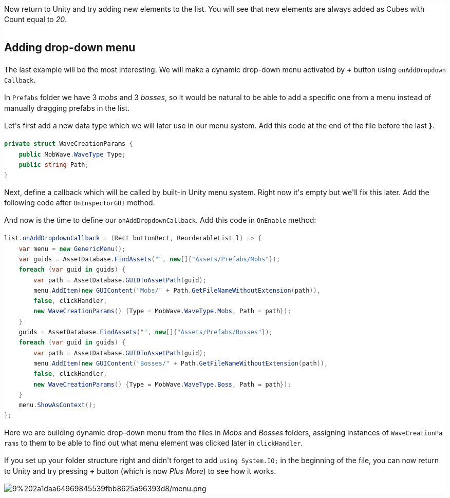 Now return to Unity and try adding new elements to the list. You will see that new elements are always added as Cubes with Count equal to *20*.

## Adding drop-down menu

The last example will be the most interesting. We will make a dynamic drop-down menu activated by **+** button using `onAddDropdownCallback`.

In `Prefabs` folder we have 3 *mobs* and 3 *bosses*, so it would be natural to be able to add a specific one from a menu instead of manually dragging prefabs in the list.

Let's first add a new data type which we will later use in our menu system. Add this code at the end of the file before the last **}**.

```csharp
private struct WaveCreationParams {
	public MobWave.WaveType Type;
	public string Path;
}
```

Next, define a callback which will be called by built-in Unity menu system. Right now it's empty but we'll fix this later. Add the following code after `OnInspectorGUI` method.

And now is the time to define our `onAddDropdownCallback`. Add this code in `OnEnable` method:

```csharp
list.onAddDropdownCallback = (Rect buttonRect, ReorderableList l) => {
	var menu = new GenericMenu();
	var guids = AssetDatabase.FindAssets("", new[]{"Assets/Prefabs/Mobs"});
	foreach (var guid in guids) {
		var path = AssetDatabase.GUIDToAssetPath(guid);
		menu.AddItem(new GUIContent("Mobs/" + Path.GetFileNameWithoutExtension(path)), 
        false, clickHandler, 
        new WaveCreationParams() {Type = MobWave.WaveType.Mobs, Path = path});
	}
	guids = AssetDatabase.FindAssets("", new[]{"Assets/Prefabs/Bosses"});
	foreach (var guid in guids) {
		var path = AssetDatabase.GUIDToAssetPath(guid);
		menu.AddItem(new GUIContent("Bosses/" + Path.GetFileNameWithoutExtension(path)), 
        false, clickHandler, 
        new WaveCreationParams() {Type = MobWave.WaveType.Boss, Path = path});
	}
	menu.ShowAsContext();
};
```

Here we are building dynamic drop-down menu from the files in *Mobs* and *Bosses* folders, assigning instances of `WaveCreationParams` to them to be able to find out what menu element was clicked later in `clickHandler`.

If you set up your folder structure right and didn't forget to add `using System.IO;` in the beginning of the file, you can now return to Unity and try pressing **+** button (which is now *Plus More*) to see how it works.

![9%202a1daa64969845539fbb8625a96393d8/menu.png](9%202a1daa64969845539fbb8625a96393d8/menu.png)
